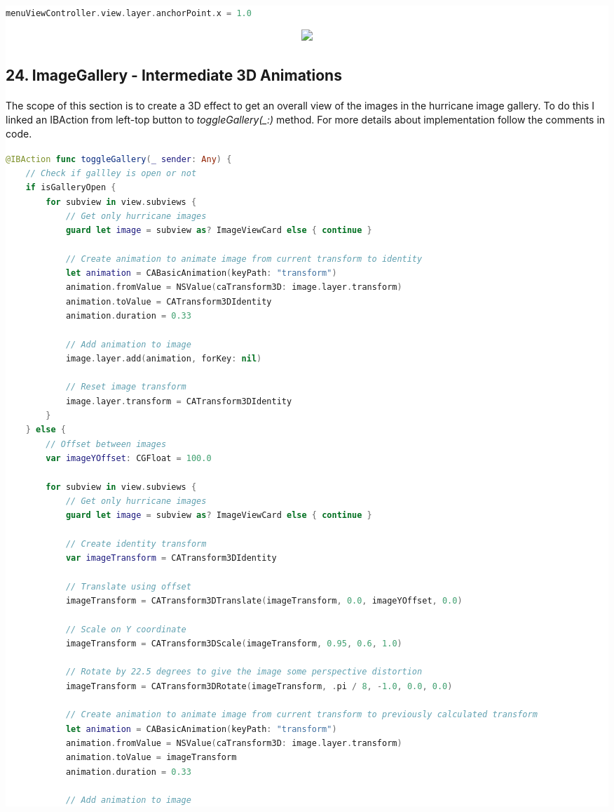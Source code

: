 ```swift
menuViewController.view.layer.anchorPoint.x = 1.0
```

<p align="center">
    <a href="https://media.giphy.com/media/82kMt5NLKiGz7OcMBK/giphy">
        <img src="https://media.giphy.com/media/82kMt5NLKiGz7OcMBK/giphy.gif">
    </a>
</p>

## 24. ImageGallery - Intermediate 3D Animations

The scope of this section is to create a 3D effect to get an overall view of the images in the hurricane image gallery. To do this I linked an IBAction from left-top button to *toggleGallery(_:)* method. For more details about implementation follow the comments in code.

```swift
@IBAction func toggleGallery(_ sender: Any) {
    // Check if gallley is open or not
    if isGalleryOpen {
        for subview in view.subviews {
            // Get only hurricane images
            guard let image = subview as? ImageViewCard else { continue }

            // Create animation to animate image from current transform to identity
            let animation = CABasicAnimation(keyPath: "transform")
            animation.fromValue = NSValue(caTransform3D: image.layer.transform)
            animation.toValue = CATransform3DIdentity
            animation.duration = 0.33
            
            // Add animation to image
            image.layer.add(animation, forKey: nil)
            
            // Reset image transform
            image.layer.transform = CATransform3DIdentity
        }
    } else {
        // Offset between images
        var imageYOffset: CGFloat = 100.0

        for subview in view.subviews {
            // Get only hurricane images
            guard let image = subview as? ImageViewCard else { continue }

            // Create identity transform
            var imageTransform = CATransform3DIdentity
            
            // Translate using offset
            imageTransform = CATransform3DTranslate(imageTransform, 0.0, imageYOffset, 0.0)
            
            // Scale on Y coordinate 
            imageTransform = CATransform3DScale(imageTransform, 0.95, 0.6, 1.0)
            
            // Rotate by 22.5 degrees to give the image some perspective distortion
            imageTransform = CATransform3DRotate(imageTransform, .pi / 8, -1.0, 0.0, 0.0)

            // Create animation to animate image from current transform to previously calculated transform
            let animation = CABasicAnimation(keyPath: "transform")
            animation.fromValue = NSValue(caTransform3D: image.layer.transform)
            animation.toValue = imageTransform
            animation.duration = 0.33
            
            // Add animation to image
```